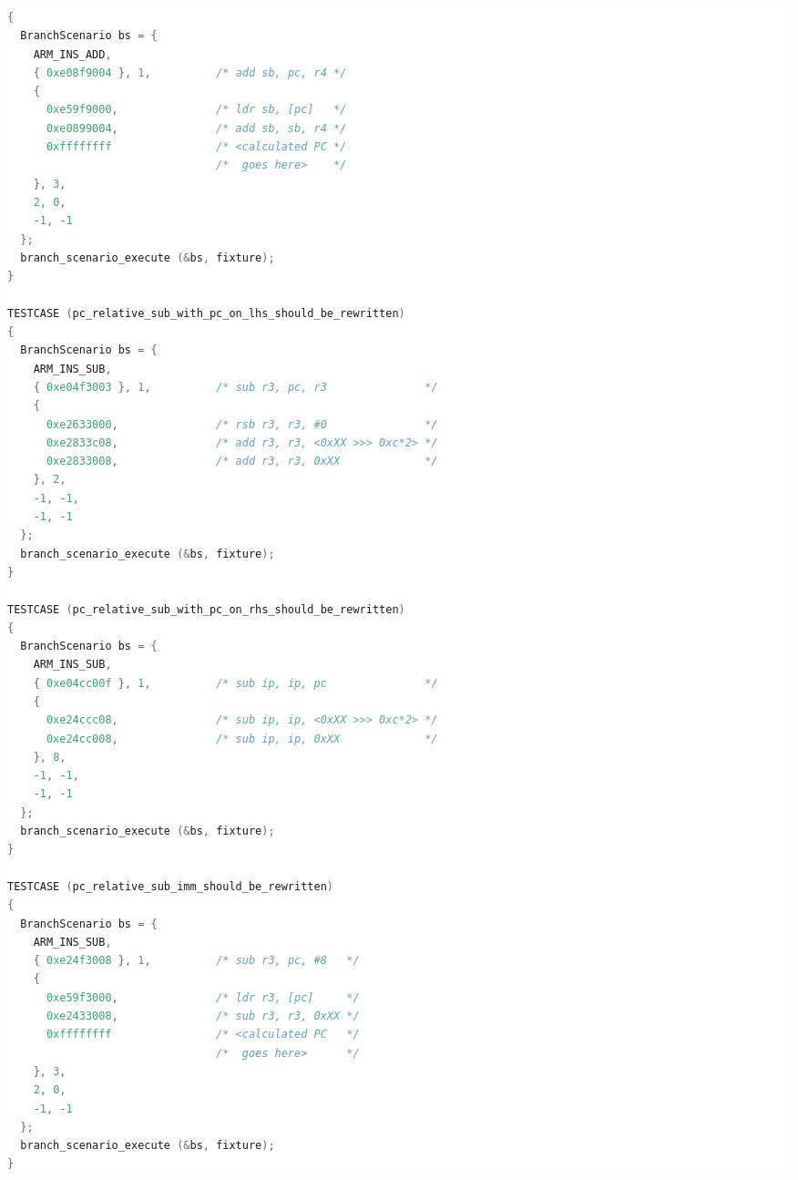 ```c
{
  BranchScenario bs = {
    ARM_INS_ADD,
    { 0xe08f9004 }, 1,          /* add sb, pc, r4 */
    {
      0xe59f9000,               /* ldr sb, [pc]   */
      0xe0899004,               /* add sb, sb, r4 */
      0xffffffff                /* <calculated PC */
                                /*  goes here>    */
    }, 3,
    2, 0,
    -1, -1
  };
  branch_scenario_execute (&bs, fixture);
}

TESTCASE (pc_relative_sub_with_pc_on_lhs_should_be_rewritten)
{
  BranchScenario bs = {
    ARM_INS_SUB,
    { 0xe04f3003 }, 1,          /* sub r3, pc, r3               */
    {
      0xe2633000,               /* rsb r3, r3, #0               */
      0xe2833c08,               /* add r3, r3, <0xXX >>> 0xc*2> */
      0xe2833008,               /* add r3, r3, 0xXX             */
    }, 2,
    -1, -1,
    -1, -1
  };
  branch_scenario_execute (&bs, fixture);
}

TESTCASE (pc_relative_sub_with_pc_on_rhs_should_be_rewritten)
{
  BranchScenario bs = {
    ARM_INS_SUB,
    { 0xe04cc00f }, 1,          /* sub ip, ip, pc               */
    {
      0xe24ccc08,               /* sub ip, ip, <0xXX >>> 0xc*2> */
      0xe24cc008,               /* sub ip, ip, 0xXX             */
    }, 8,
    -1, -1,
    -1, -1
  };
  branch_scenario_execute (&bs, fixture);
}

TESTCASE (pc_relative_sub_imm_should_be_rewritten)
{
  BranchScenario bs = {
    ARM_INS_SUB,
    { 0xe24f3008 }, 1,          /* sub r3, pc, #8   */
    {
      0xe59f3000,               /* ldr r3, [pc]     */
      0xe2433008,               /* sub r3, r3, 0xXX */
      0xffffffff                /* <calculated PC   */
                                /*  goes here>      */
    }, 3,
    2, 0,
    -1, -1
  };
  branch_scenario_execute (&bs, fixture);
}
```